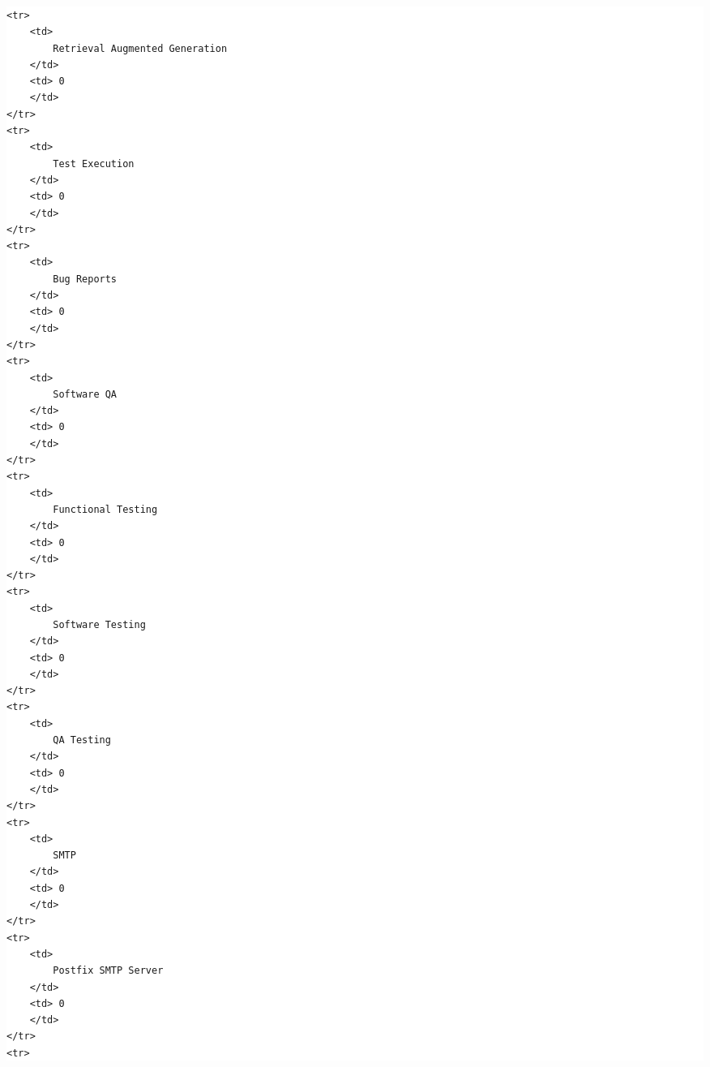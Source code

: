     <tr>
        <td>
            Retrieval Augmented Generation
        </td>
        <td> 0
        </td>
    </tr>
    <tr>
        <td>
            Test Execution
        </td>
        <td> 0
        </td>
    </tr>
    <tr>
        <td>
            Bug Reports
        </td>
        <td> 0
        </td>
    </tr>
    <tr>
        <td>
            Software QA
        </td>
        <td> 0
        </td>
    </tr>
    <tr>
        <td>
            Functional Testing
        </td>
        <td> 0
        </td>
    </tr>
    <tr>
        <td>
            Software Testing
        </td>
        <td> 0
        </td>
    </tr>
    <tr>
        <td>
            QA Testing
        </td>
        <td> 0
        </td>
    </tr>
    <tr>
        <td>
            SMTP
        </td>
        <td> 0
        </td>
    </tr>
    <tr>
        <td>
            Postfix SMTP Server
        </td>
        <td> 0
        </td>
    </tr>
    <tr>